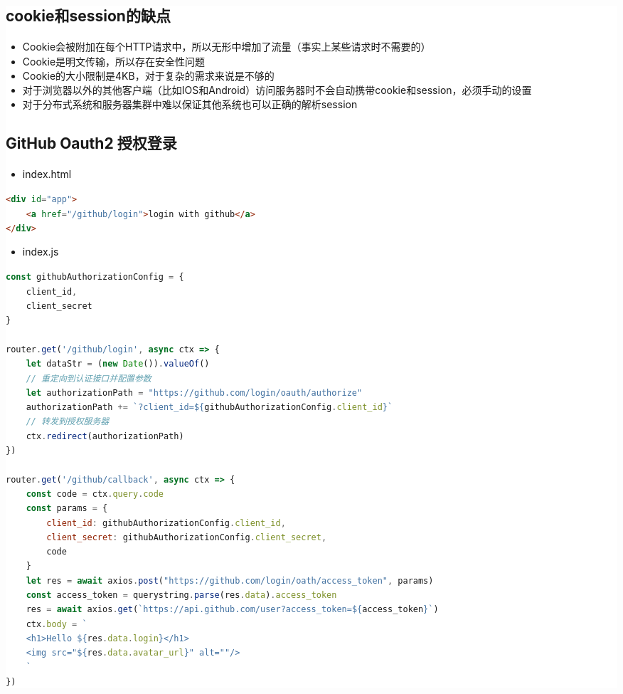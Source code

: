 ## cookie和session的缺点

- Cookie会被附加在每个HTTP请求中，所以无形中增加了流量（事实上某些请求时不需要的）
- Cookie是明文传输，所以存在安全性问题
- Cookie的大小限制是4KB，对于复杂的需求来说是不够的
- 对于浏览器以外的其他客户端（比如IOS和Android）访问服务器时不会自动携带cookie和session，必须手动的设置
- 对于分布式系统和服务器集群中难以保证其他系统也可以正确的解析session

## GitHub Oauth2 授权登录

- index.html

```html
<div id="app">
    <a href="/github/login">login with github</a>
</div>
```

- index.js

```js
const githubAuthorizationConfig = {
    client_id,
    client_secret
}

router.get('/github/login', async ctx => {
    let dataStr = (new Date()).valueOf()
    // 重定向到认证接口并配置参数
    let authorizationPath = "https://github.com/login/oauth/authorize"
    authorizationPath += `?client_id=${githubAuthorizationConfig.client_id}`
    // 转发到授权服务器
    ctx.redirect(authorizationPath)
})

router.get('/github/callback', async ctx => {
    const code = ctx.query.code
    const params = {
        client_id: githubAuthorizationConfig.client_id,
        client_secret: githubAuthorizationConfig.client_secret,
        code
    }
    let res = await axios.post("https://github.com/login/oath/access_token", params)
    const access_token = querystring.parse(res.data).access_token
    res = await axios.get(`https://api.github.com/user?access_token=${access_token}`)
    ctx.body = `
	<h1>Hello ${res.data.login}</h1>
	<img src="${res.data.avatar_url}" alt=""/>
	`
})
```

